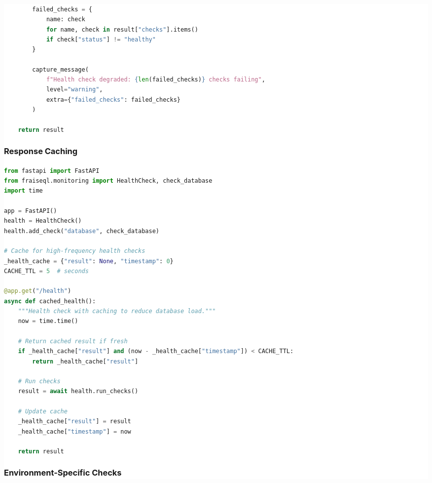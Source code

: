 ```python
        failed_checks = {
            name: check
            for name, check in result["checks"].items()
            if check["status"] != "healthy"
        }

        capture_message(
            f"Health check degraded: {len(failed_checks)} checks failing",
            level="warning",
            extra={"failed_checks": failed_checks}
        )

    return result
```

### Response Caching

```python
from fastapi import FastAPI
from fraiseql.monitoring import HealthCheck, check_database
import time

app = FastAPI()
health = HealthCheck()
health.add_check("database", check_database)

# Cache for high-frequency health checks
_health_cache = {"result": None, "timestamp": 0}
CACHE_TTL = 5  # seconds

@app.get("/health")
async def cached_health():
    """Health check with caching to reduce database load."""
    now = time.time()

    # Return cached result if fresh
    if _health_cache["result"] and (now - _health_cache["timestamp"]) < CACHE_TTL:
        return _health_cache["result"]

    # Run checks
    result = await health.run_checks()

    # Update cache
    _health_cache["result"] = result
    _health_cache["timestamp"] = now

    return result
```

### Environment-Specific Checks
